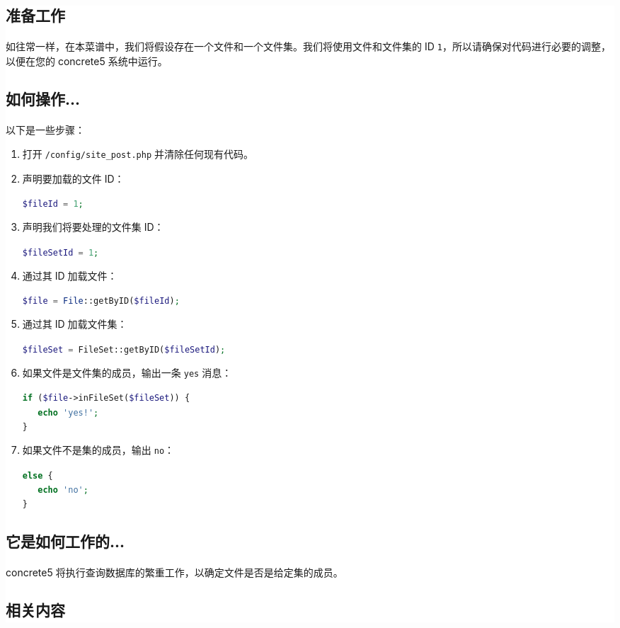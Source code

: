 ## 准备工作

如往常一样，在本菜谱中，我们将假设存在一个文件和一个文件集。我们将使用文件和文件集的 ID `1`，所以请确保对代码进行必要的调整，以便在您的 concrete5 系统中运行。

## 如何操作...

以下是一些步骤：

1.  打开 `/config/site_post.php` 并清除任何现有代码。

1.  声明要加载的文件 ID：

    ```php
    $fileId = 1;
    ```

1.  声明我们将要处理的文件集 ID：

    ```php
    $fileSetId = 1;
    ```

1.  通过其 ID 加载文件：

    ```php
    $file = File::getByID($fileId);
    ```

1.  通过其 ID 加载文件集：

    ```php
    $fileSet = FileSet::getByID($fileSetId);
    ```

1.  如果文件是文件集的成员，输出一条 `yes` 消息：

    ```php
    if ($file->inFileSet($fileSet)) {
       echo 'yes!';
    }
    ```

1.  如果文件不是集的成员，输出 `no`：

    ```php
    else {
       echo 'no';
    }
    ```

## 它是如何工作的...

concrete5 将执行查询数据库的繁重工作，以确定文件是否是给定集的成员。

## 相关内容
